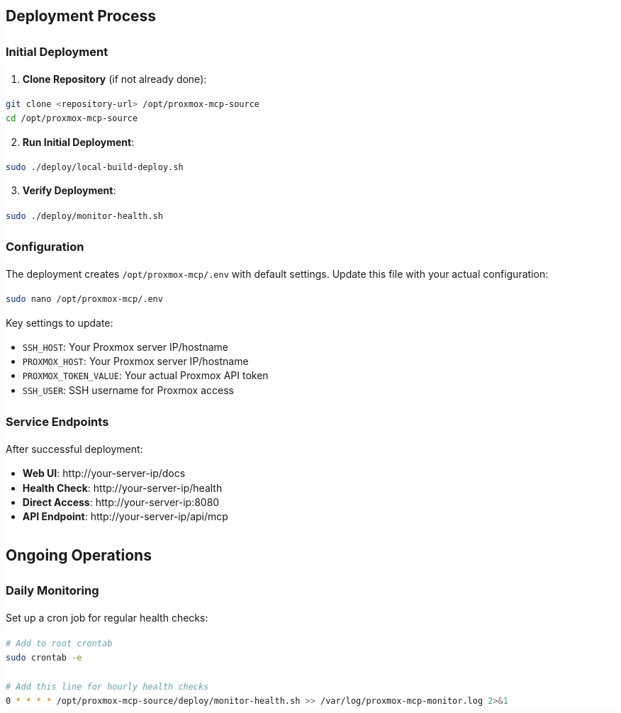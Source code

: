## Deployment Process

### Initial Deployment

1. **Clone Repository** (if not already done):
```bash
git clone <repository-url> /opt/proxmox-mcp-source
cd /opt/proxmox-mcp-source
```

2. **Run Initial Deployment**:
```bash
sudo ./deploy/local-build-deploy.sh
```

3. **Verify Deployment**:
```bash
sudo ./deploy/monitor-health.sh
```

### Configuration

The deployment creates `/opt/proxmox-mcp/.env` with default settings. Update this file with your actual configuration:

```bash
sudo nano /opt/proxmox-mcp/.env
```

Key settings to update:
- `SSH_HOST`: Your Proxmox server IP/hostname
- `PROXMOX_HOST`: Your Proxmox server IP/hostname
- `PROXMOX_TOKEN_VALUE`: Your actual Proxmox API token
- `SSH_USER`: SSH username for Proxmox access

### Service Endpoints

After successful deployment:
- **Web UI**: http://your-server-ip/docs
- **Health Check**: http://your-server-ip/health
- **Direct Access**: http://your-server-ip:8080
- **API Endpoint**: http://your-server-ip/api/mcp

## Ongoing Operations

### Daily Monitoring

Set up a cron job for regular health checks:
```bash
# Add to root crontab
sudo crontab -e

# Add this line for hourly health checks
0 * * * * /opt/proxmox-mcp-source/deploy/monitor-health.sh >> /var/log/proxmox-mcp-monitor.log 2>&1
```
